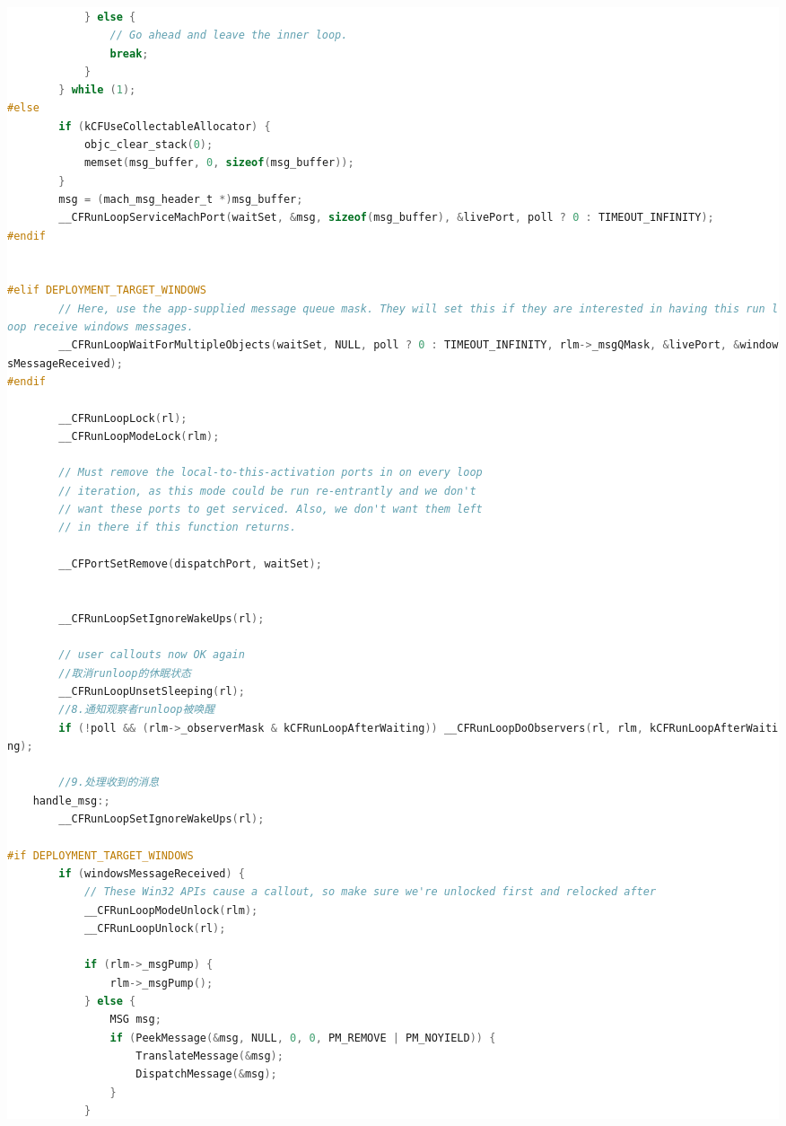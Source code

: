 ```c
            } else {
                // Go ahead and leave the inner loop.
                break;
            }
        } while (1);
#else
        if (kCFUseCollectableAllocator) {
            objc_clear_stack(0);
            memset(msg_buffer, 0, sizeof(msg_buffer));
        }
        msg = (mach_msg_header_t *)msg_buffer;
        __CFRunLoopServiceMachPort(waitSet, &msg, sizeof(msg_buffer), &livePort, poll ? 0 : TIMEOUT_INFINITY);
#endif
        
        
#elif DEPLOYMENT_TARGET_WINDOWS
        // Here, use the app-supplied message queue mask. They will set this if they are interested in having this run loop receive windows messages.
        __CFRunLoopWaitForMultipleObjects(waitSet, NULL, poll ? 0 : TIMEOUT_INFINITY, rlm->_msgQMask, &livePort, &windowsMessageReceived);
#endif
        
        __CFRunLoopLock(rl);
        __CFRunLoopModeLock(rlm);
        
        // Must remove the local-to-this-activation ports in on every loop
        // iteration, as this mode could be run re-entrantly and we don't
        // want these ports to get serviced. Also, we don't want them left
        // in there if this function returns.
        
        __CFPortSetRemove(dispatchPort, waitSet);
        
 
        __CFRunLoopSetIgnoreWakeUps(rl);
        
        // user callouts now OK again
        //取消runloop的休眠状态
        __CFRunLoopUnsetSleeping(rl);
        //8.通知观察者runloop被唤醒
        if (!poll && (rlm->_observerMask & kCFRunLoopAfterWaiting)) __CFRunLoopDoObservers(rl, rlm, kCFRunLoopAfterWaiting);
      
        //9.处理收到的消息
    handle_msg:;
        __CFRunLoopSetIgnoreWakeUps(rl);
        
#if DEPLOYMENT_TARGET_WINDOWS
        if (windowsMessageReceived) {
            // These Win32 APIs cause a callout, so make sure we're unlocked first and relocked after
            __CFRunLoopModeUnlock(rlm);
            __CFRunLoopUnlock(rl);
            
            if (rlm->_msgPump) {
                rlm->_msgPump();
            } else {
                MSG msg;
                if (PeekMessage(&msg, NULL, 0, 0, PM_REMOVE | PM_NOYIELD)) {
                    TranslateMessage(&msg);
                    DispatchMessage(&msg);
                }
            }
```